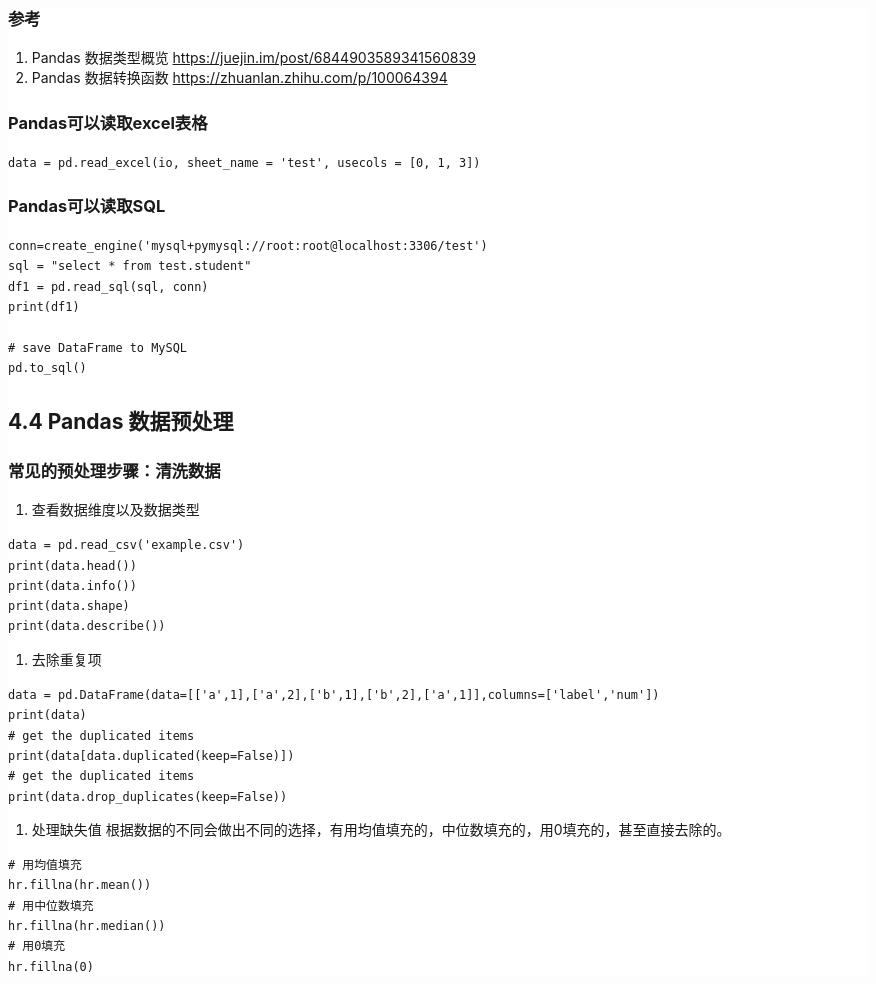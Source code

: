 ### 参考
1. Pandas 数据类型概览 https://juejin.im/post/6844903589341560839
2. Pandas 数据转换函数 https://zhuanlan.zhihu.com/p/100064394


### Pandas可以读取excel表格
```
data = pd.read_excel(io, sheet_name = 'test', usecols = [0, 1, 3])
```
### Pandas可以读取SQL
```
conn=create_engine('mysql+pymysql://root:root@localhost:3306/test')
sql = "select * from test.student"
df1 = pd.read_sql(sql, conn)
print(df1)

# save DataFrame to MySQL
pd.to_sql()
```

## 4.4 Pandas 数据预处理

### 常见的预处理步骤：清洗数据

1. 查看数据维度以及数据类型
```
data = pd.read_csv('example.csv')
print(data.head())
print(data.info())
print(data.shape)
print(data.describe())
```
1. 去除重复项
```
data = pd.DataFrame(data=[['a',1],['a',2],['b',1],['b',2],['a',1]],columns=['label','num'])
print(data)
# get the duplicated items
print(data[data.duplicated(keep=False)])
# get the duplicated items
print(data.drop_duplicates(keep=False))
```
1. 处理缺失值
根据数据的不同会做出不同的选择，有用均值填充的，中位数填充的，用0填充的，甚至直接去除的。
```
# 用均值填充
hr.fillna(hr.mean())
# 用中位数填充
hr.fillna(hr.median())
# 用0填充
hr.fillna(0)
```